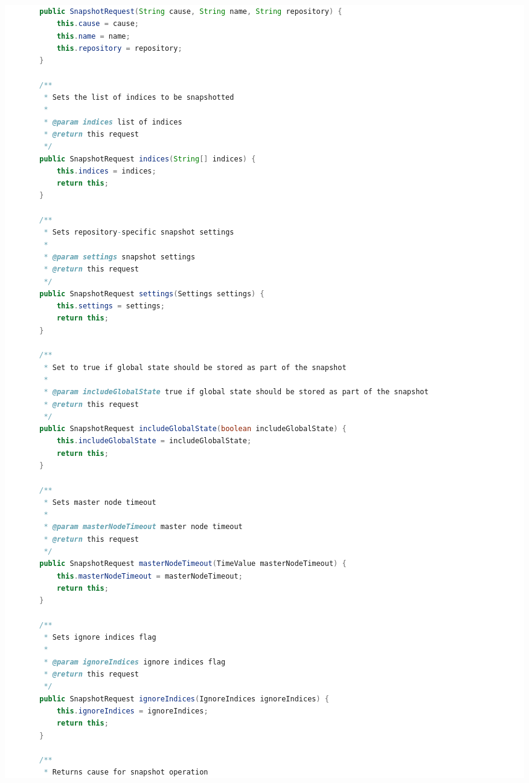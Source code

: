 ```java
        public SnapshotRequest(String cause, String name, String repository) {
            this.cause = cause;
            this.name = name;
            this.repository = repository;
        }

        /**
         * Sets the list of indices to be snapshotted
         *
         * @param indices list of indices
         * @return this request
         */
        public SnapshotRequest indices(String[] indices) {
            this.indices = indices;
            return this;
        }

        /**
         * Sets repository-specific snapshot settings
         *
         * @param settings snapshot settings
         * @return this request
         */
        public SnapshotRequest settings(Settings settings) {
            this.settings = settings;
            return this;
        }

        /**
         * Set to true if global state should be stored as part of the snapshot
         *
         * @param includeGlobalState true if global state should be stored as part of the snapshot
         * @return this request
         */
        public SnapshotRequest includeGlobalState(boolean includeGlobalState) {
            this.includeGlobalState = includeGlobalState;
            return this;
        }

        /**
         * Sets master node timeout
         *
         * @param masterNodeTimeout master node timeout
         * @return this request
         */
        public SnapshotRequest masterNodeTimeout(TimeValue masterNodeTimeout) {
            this.masterNodeTimeout = masterNodeTimeout;
            return this;
        }

        /**
         * Sets ignore indices flag
         *
         * @param ignoreIndices ignore indices flag
         * @return this request
         */
        public SnapshotRequest ignoreIndices(IgnoreIndices ignoreIndices) {
            this.ignoreIndices = ignoreIndices;
            return this;
        }

        /**
         * Returns cause for snapshot operation
```